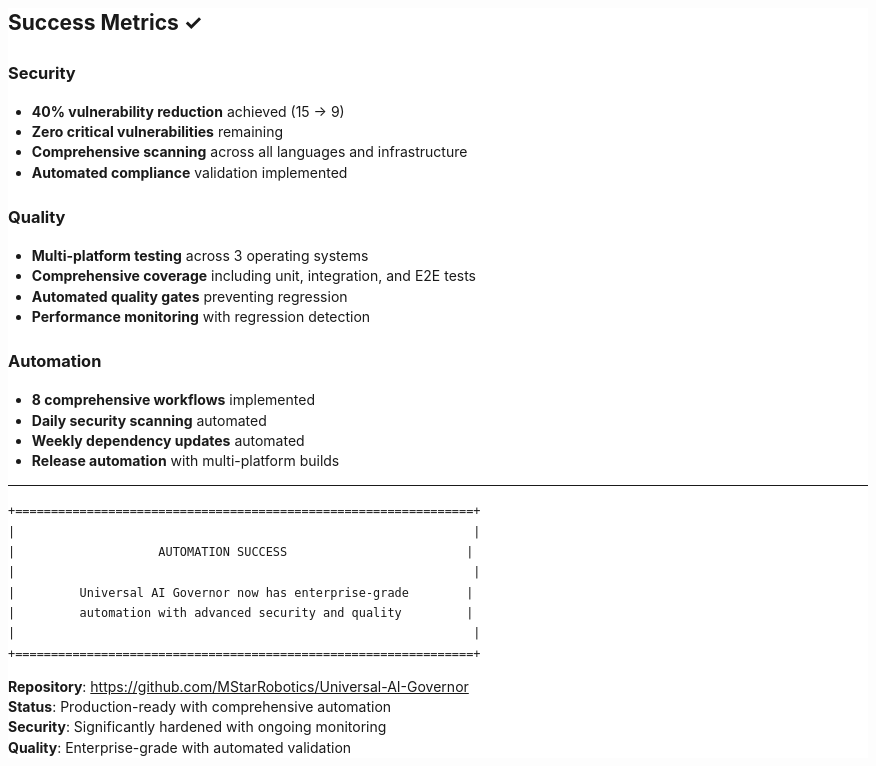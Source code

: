 ## Success Metrics ✓

### Security
- **40% vulnerability reduction** achieved (15 → 9)
- **Zero critical vulnerabilities** remaining
- **Comprehensive scanning** across all languages and infrastructure
- **Automated compliance** validation implemented

### Quality
- **Multi-platform testing** across 3 operating systems
- **Comprehensive coverage** including unit, integration, and E2E tests
- **Automated quality gates** preventing regression
- **Performance monitoring** with regression detection

### Automation
- **8 comprehensive workflows** implemented
- **Daily security scanning** automated
- **Weekly dependency updates** automated
- **Release automation** with multi-platform builds

---

```
+================================================================+
|                                                                |
|                    AUTOMATION SUCCESS                         |
|                                                                |
|         Universal AI Governor now has enterprise-grade        |
|         automation with advanced security and quality         |
|                                                                |
+================================================================+
```

**Repository**: https://github.com/MStarRobotics/Universal-AI-Governor  
**Status**: Production-ready with comprehensive automation  
**Security**: Significantly hardened with ongoing monitoring  
**Quality**: Enterprise-grade with automated validation
